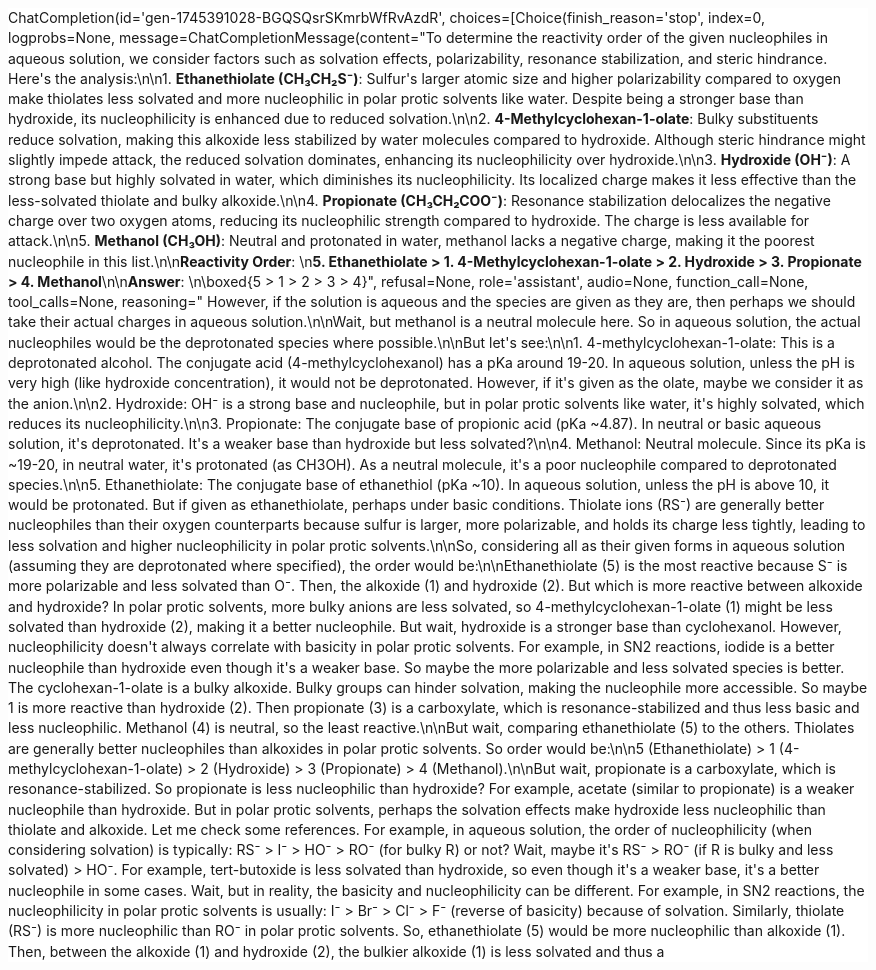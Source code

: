 ChatCompletion(id='gen-1745391028-BGQSQsrSKmrbWfRvAzdR',
choices=[Choice(finish_reason='stop', index=0, logprobs=None, message=ChatCompletionMessage(content="To determine the reactivity order of the given nucleophiles in aqueous solution, we consider factors such as solvation effects, polarizability, resonance stabilization, and steric hindrance. Here's the analysis:\n\n1. **Ethanethiolate (CH₃CH₂S⁻)**: Sulfur's larger atomic size and higher polarizability compared to oxygen make thiolates less solvated and more nucleophilic in polar protic solvents like water. Despite being a stronger base than hydroxide, its nucleophilicity is enhanced due to reduced solvation.\n\n2. **4-Methylcyclohexan-1-olate**: Bulky substituents reduce solvation, making this alkoxide less stabilized by water molecules compared to hydroxide. Although steric hindrance might slightly impede attack, the reduced solvation dominates, enhancing its nucleophilicity over hydroxide.\n\n3. **Hydroxide (OH⁻)**: A strong base but highly solvated in water, which diminishes its nucleophilicity. Its localized charge makes it less effective than the less-solvated thiolate and bulky alkoxide.\n\n4. **Propionate (CH₃CH₂COO⁻)**: Resonance stabilization delocalizes the negative charge over two oxygen atoms, reducing its nucleophilic strength compared to hydroxide. The charge is less available for attack.\n\n5. **Methanol (CH₃OH)**: Neutral and protonated in water, methanol lacks a negative charge, making it the poorest nucleophile in this list.\n\n**Reactivity Order**:  \n**5. Ethanethiolate > 1. 4-Methylcyclohexan-1-olate > 2. Hydroxide > 3. Propionate > 4. Methanol**\n\n**Answer**:  \n\\boxed{5 > 1 > 2 > 3 > 4}", refusal=None, role='assistant', audio=None, function_call=None, tool_calls=None, reasoning=" However, if the solution is aqueous and the species are given as they are, then perhaps we should take their actual charges in aqueous solution.\n\nWait, but methanol is a neutral molecule here. So in aqueous solution, the actual nucleophiles would be the deprotonated species where possible.\n\nBut let's see:\n\n1. 4-methylcyclohexan-1-olate: This is a deprotonated alcohol. The conjugate acid (4-methylcyclohexanol) has a pKa around 19-20. In aqueous solution, unless the pH is very high (like hydroxide concentration), it would not be deprotonated. However, if it's given as the olate, maybe we consider it as the anion.\n\n2. Hydroxide: OH⁻ is a strong base and nucleophile, but in polar protic solvents like water, it's highly solvated, which reduces its nucleophilicity.\n\n3. Propionate: The conjugate base of propionic acid (pKa ~4.87). In neutral or basic aqueous solution, it's deprotonated. It's a weaker base than hydroxide but less solvated?\n\n4. Methanol: Neutral molecule. Since its pKa is ~19-20, in neutral water, it's protonated (as CH3OH). As a neutral molecule, it's a poor nucleophile compared to deprotonated species.\n\n5. Ethanethiolate: The conjugate base of ethanethiol (pKa ~10). In aqueous solution, unless the pH is above 10, it would be protonated. But if given as ethanethiolate, perhaps under basic conditions. Thiolate ions (RS⁻) are generally better nucleophiles than their oxygen counterparts because sulfur is larger, more polarizable, and holds its charge less tightly, leading to less solvation and higher nucleophilicity in polar protic solvents.\n\nSo, considering all as their given forms in aqueous solution (assuming they are deprotonated where specified), the order would be:\n\nEthanethiolate (5) is the most reactive because S⁻ is more polarizable and less solvated than O⁻. Then, the alkoxide (1) and hydroxide (2). But which is more reactive between alkoxide and hydroxide? In polar protic solvents, more bulky anions are less solvated, so 4-methylcyclohexan-1-olate (1) might be less solvated than hydroxide (2), making it a better nucleophile. But wait, hydroxide is a stronger base than cyclohexanol. However, nucleophilicity doesn't always correlate with basicity in polar protic solvents. For example, in SN2 reactions, iodide is a better nucleophile than hydroxide even though it's a weaker base. So maybe the more polarizable and less solvated species is better. The cyclohexan-1-olate is a bulky alkoxide. Bulky groups can hinder solvation, making the nucleophile more accessible. So maybe 1 is more reactive than hydroxide (2). Then propionate (3) is a carboxylate, which is resonance-stabilized and thus less basic and less nucleophilic. Methanol (4) is neutral, so the least reactive.\n\nBut wait, comparing ethanethiolate (5) to the others. Thiolates are generally better nucleophiles than alkoxides in polar protic solvents. So order would be:\n\n5 (Ethanethiolate) > 1 (4-methylcyclohexan-1-olate) > 2 (Hydroxide) > 3 (Propionate) > 4 (Methanol).\n\nBut wait, propionate is a carboxylate, which is resonance-stabilized. So propionate is less nucleophilic than hydroxide? For example, acetate (similar to propionate) is a weaker nucleophile than hydroxide. But in polar protic solvents, perhaps the solvation effects make hydroxide less nucleophilic than thiolate and alkoxide. Let me check some references. For example, in aqueous solution, the order of nucleophilicity (when considering solvation) is typically: RS⁻ > I⁻ > HO⁻ > RO⁻ (for bulky R) or not? Wait, maybe it's RS⁻ > RO⁻ (if R is bulky and less solvated) > HO⁻. For example, tert-butoxide is less solvated than hydroxide, so even though it's a weaker base, it's a better nucleophile in some cases. Wait, but in reality, the basicity and nucleophilicity can be different. For example, in SN2 reactions, the nucleophilicity in polar protic solvents is usually: I⁻ > Br⁻ > Cl⁻ > F⁻ (reverse of basicity) because of solvation. Similarly, thiolate (RS⁻) is more nucleophilic than RO⁻ in polar protic solvents. So, ethanethiolate (5) would be more nucleophilic than alkoxide (1). Then, between the alkoxide (1) and hydroxide (2), the bulkier alkoxide (1) is less solvated and thus a